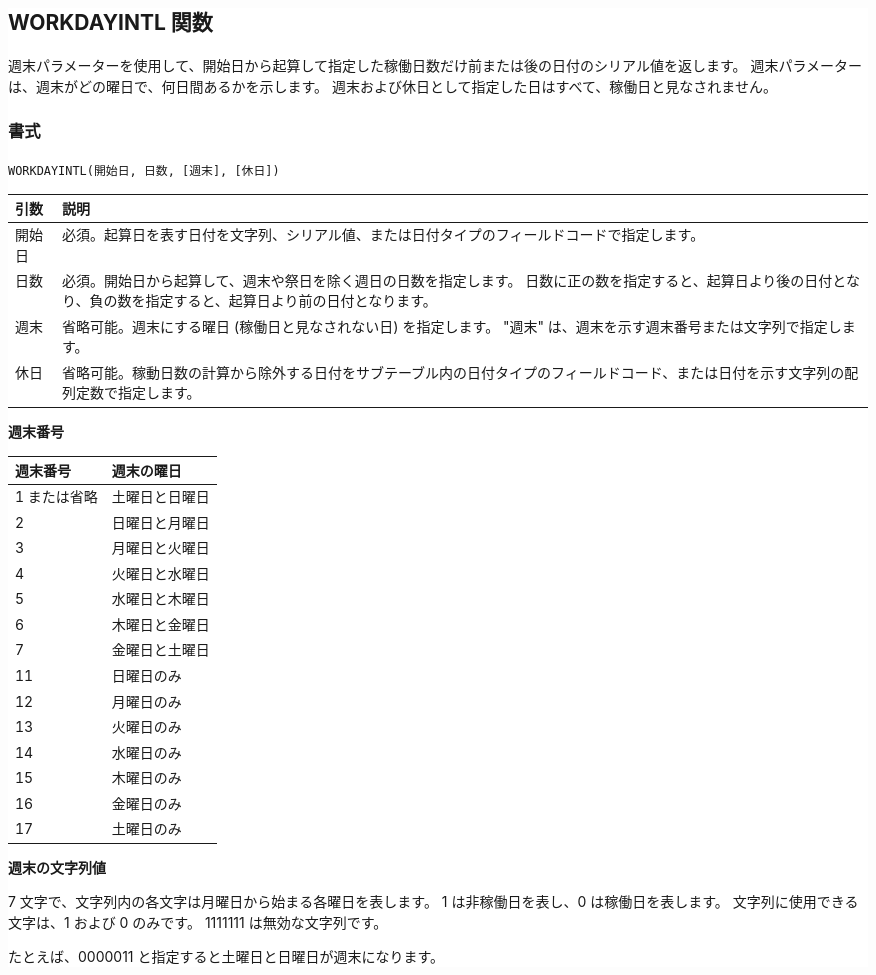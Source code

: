 ## WORKDAYINTL 関数

週末パラメーターを使用して、開始日から起算して指定した稼働日数だけ前または後の日付のシリアル値を返します。 週末パラメーターは、週末がどの曜日で、何日間あるかを示します。 週末および休日として指定した日はすべて、稼働日と見なされません。

### 書式

    WORKDAYINTL(開始日, 日数, [週末], [休日])

| 引数       | 説明         |
|:-----------|:------------|
|開始日      |必須。起算日を表す日付を文字列、シリアル値、または日付タイプのフィールドコードで指定します。|
|日数        |必須。開始日から起算して、週末や祭日を除く週日の日数を指定します。 日数に正の数を指定すると、起算日より後の日付となり、負の数を指定すると、起算日より前の日付となります。|
|週末        |省略可能。週末にする曜日 (稼働日と見なされない日) を指定します。 "週末" は、週末を示す週末番号または文字列で指定します。|
|休日        |省略可能。稼動日数の計算から除外する日付をサブテーブル内の日付タイプのフィールドコード、または日付を示す文字列の配列定数で指定します。|

**週末番号**

| 週末番号    | 週末の曜日  |
|:-----------|:------------|
|1 または省略|土曜日と日曜日 |
|2          |日曜日と月曜日 |
|3          |月曜日と火曜日 |
|4          |火曜日と水曜日 |
|5          |水曜日と木曜日 |
|6          |木曜日と金曜日 |
|7          |金曜日と土曜日 |
|11         |日曜日のみ    |
|12         |月曜日のみ    |
|13         |火曜日のみ    |
|14         |水曜日のみ    |
|15         |木曜日のみ    |
|16         |金曜日のみ    |
|17         |土曜日のみ    |

**週末の文字列値**

7 文字で、文字列内の各文字は月曜日から始まる各曜日を表します。 1 は非稼働日を表し、0 は稼働日を表します。 文字列に使用できる文字は、1 および 0 のみです。 1111111 は無効な文字列です。

たとえば、0000011 と指定すると土曜日と日曜日が週末になります。
